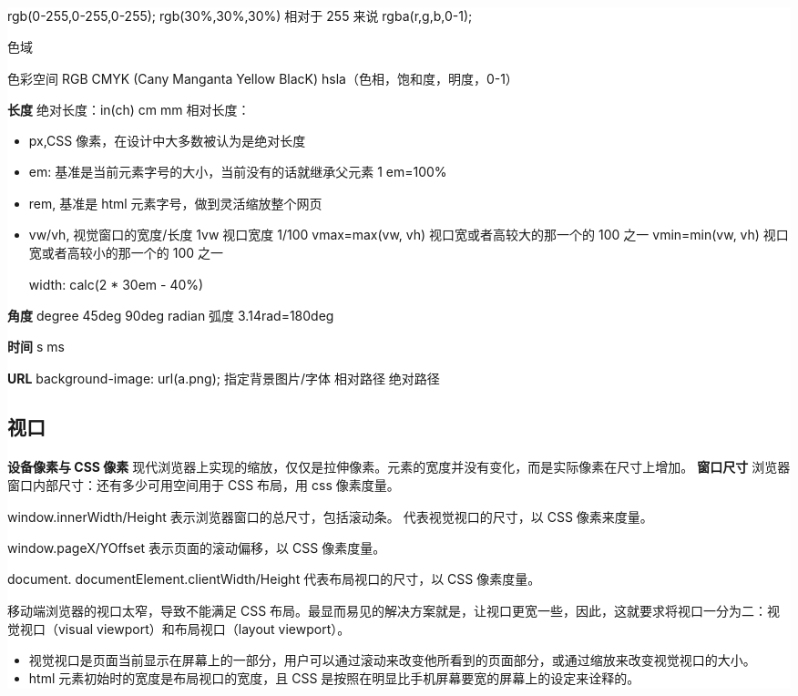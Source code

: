 rgb(0-255,0-255,0-255);
rgb(30%,30%,30%) 相对于 255 来说
rgba(r,g,b,0-1);

色域

色彩空间
RGB
CMYK (Cany Manganta Yellow BlacK)
hsla（色相，饱和度，明度，0-1）

**长度**
绝对长度：in(ch) cm mm
相对长度：

- px,CSS 像素，在设计中大多数被认为是绝对长度
- em: 基准是当前元素字号的大小，当前没有的话就继承父元素 1 em=100%
- rem, 基准是 html 元素字号，做到灵活缩放整个网页
- vw/vh, 视觉窗口的宽度/长度
  1vw 视口宽度 1/100
  vmax=max(vw, vh) 视口宽或者高较大的那一个的 100 之一
  vmin=min(vw, vh) 视口宽或者高较小的那一个的 100 之一

  width: calc(2 \* 30em - 40%)

**角度**
degree 45deg 90deg
radian 弧度 3.14rad=180deg

**时间** s ms

**URL** background-image: url(a.png); 指定背景图片/字体
相对路径 绝对路径

## 视口

**设备像素与 CSS 像素**
现代浏览器上实现的缩放，仅仅是拉伸像素。元素的宽度并没有变化，而是实际像素在尺寸上增加。
**窗口尺寸**
浏览器窗口内部尺寸：还有多少可用空间用于 CSS 布局，用 css 像素度量。

window.innerWidth/Height
表示浏览器窗口的总尺寸，包括滚动条。
代表视觉视口的尺寸，以 CSS 像素来度量。

window.pageX/YOffset
表示页面的滚动偏移，以 CSS 像素度量。

document. documentElement.clientWidth/Height
代表布局视口的尺寸，以 CSS 像素度量。

移动端浏览器的视口太窄，导致不能满足 CSS 布局。最显而易见的解决方案就是，让视口更宽一些，因此，这就要求将视口一分为二：视觉视口（visual viewport）和布局视口（layout viewport）。

- 视觉视口是页面当前显示在屏幕上的一部分，用户可以通过滚动来改变他所看到的页面部分，或通过缩放来改变视觉视口的大小。
- html 元素初始时的宽度是布局视口的宽度，且 CSS 是按照在明显比手机屏幕要宽的屏幕上的设定来诠释的。
